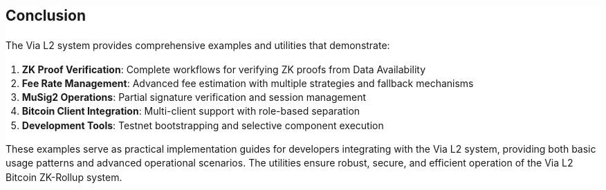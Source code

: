 ## Conclusion

The Via L2 system provides comprehensive examples and utilities that demonstrate:

1. **ZK Proof Verification**: Complete workflows for verifying ZK proofs from Data Availability
2. **Fee Rate Management**: Advanced fee estimation with multiple strategies and fallback mechanisms
3. **MuSig2 Operations**: Partial signature verification and session management
4. **Bitcoin Client Integration**: Multi-client support with role-based separation
5. **Development Tools**: Testnet bootstrapping and selective component execution

These examples serve as practical implementation guides for developers integrating with the Via L2 system, providing both basic usage patterns and advanced operational scenarios. The utilities ensure robust, secure, and efficient operation of the Via L2 Bitcoin ZK-Rollup system.